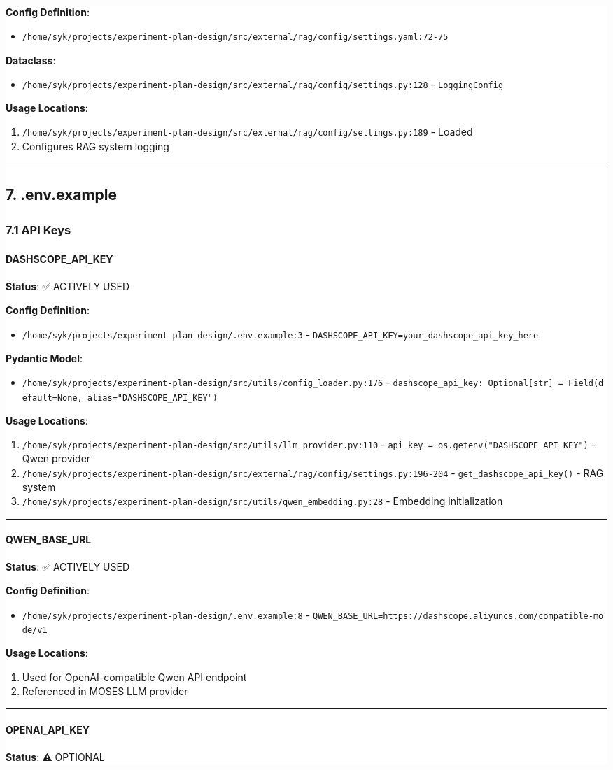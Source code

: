 **Config Definition**:
- `/home/syk/projects/experiment-plan-design/src/external/rag/config/settings.yaml:72-75`

**Dataclass**:
- `/home/syk/projects/experiment-plan-design/src/external/rag/config/settings.py:128` - `LoggingConfig`

**Usage Locations**:
1. `/home/syk/projects/experiment-plan-design/src/external/rag/config/settings.py:189` - Loaded
2. Configures RAG system logging

---

## 7. .env.example

### 7.1 API Keys

#### DASHSCOPE_API_KEY

**Status**: ✅ ACTIVELY USED

**Config Definition**:
- `/home/syk/projects/experiment-plan-design/.env.example:3` - `DASHSCOPE_API_KEY=your_dashscope_api_key_here`

**Pydantic Model**:
- `/home/syk/projects/experiment-plan-design/src/utils/config_loader.py:176` - `dashscope_api_key: Optional[str] = Field(default=None, alias="DASHSCOPE_API_KEY")`

**Usage Locations**:
1. `/home/syk/projects/experiment-plan-design/src/utils/llm_provider.py:110` - `api_key = os.getenv("DASHSCOPE_API_KEY")` - Qwen provider
2. `/home/syk/projects/experiment-plan-design/src/external/rag/config/settings.py:196-204` - `get_dashscope_api_key()` - RAG system
3. `/home/syk/projects/experiment-plan-design/src/utils/qwen_embedding.py:28` - Embedding initialization

---

#### QWEN_BASE_URL

**Status**: ✅ ACTIVELY USED

**Config Definition**:
- `/home/syk/projects/experiment-plan-design/.env.example:8` - `QWEN_BASE_URL=https://dashscope.aliyuncs.com/compatible-mode/v1`

**Usage Locations**:
1. Used for OpenAI-compatible Qwen API endpoint
2. Referenced in MOSES LLM provider

---

#### OPENAI_API_KEY

**Status**: ⚠️ OPTIONAL
